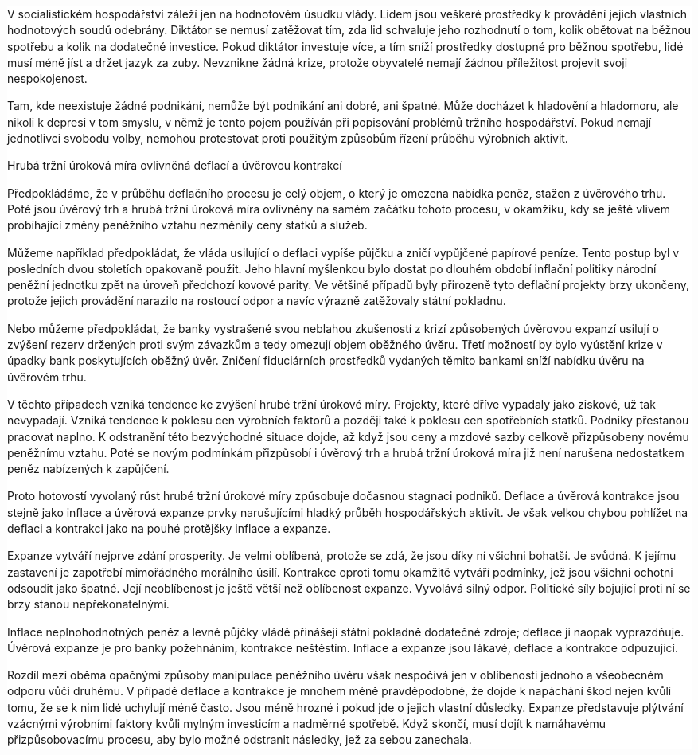 V socialistickém hospodářství záleží jen na hodnotovém úsudku vlády. Lidem jsou veškeré prostředky k provádění jejich vlastních hodnotových soudů odebrány. Diktátor se nemusí zatěžovat tím, zda lid schvaluje jeho rozhodnutí o tom, kolik obětovat na běžnou spotřebu a kolik na dodatečné investice. Pokud diktátor investuje více, a tím sníží prostředky dostupné pro běžnou spotřebu, lidé musí méně jíst a držet jazyk za zuby. Nevznikne žádná krize, protože obyvatelé nemají žádnou příležitost projevit svoji nespokojenost.

Tam, kde neexistuje žádné podnikání, nemůže být podnikání ani dobré, ani špatné. Může docházet k hladovění a hladomoru, ale nikoli k depresi v tom smyslu, v němž je tento pojem používán při popisování problémů tržního hospodářství. Pokud nemají jednotlivci svobodu volby, nemohou protestovat proti použitým způsobům řízení průběhu výrobních aktivit.



Hrubá tržní úroková míra ovlivněná deflací a úvěrovou kontrakcí

Předpokládáme, že v průběhu deflačního procesu je celý objem, o který je omezena nabídka peněz, stažen z úvěrového trhu. Poté jsou úvěrový trh a hrubá tržní úroková míra ovlivněny na samém začátku tohoto procesu, v okamžiku, kdy se ještě vlivem probíhající změny peněžního vztahu nezměnily ceny statků a služeb.

Můžeme například předpokládat, že vláda usilující o deflaci vypíše půjčku a zničí vypůjčené papírové peníze. Tento postup byl v posledních dvou stoletích opakovaně použit. Jeho hlavní myšlenkou bylo dostat po dlouhém období inflační politiky národní peněžní jednotku zpět na úroveň předchozí kovové parity. Ve většině případů byly přirozeně tyto deflační projekty brzy ukončeny, protože jejich provádění narazilo na rostoucí odpor a navíc výrazně zatěžovaly státní pokladnu.

Nebo můžeme předpokládat, že banky vystrašené svou neblahou zkušeností z krizí způsobených úvěrovou expanzí usilují o zvýšení rezerv držených proti svým závazkům a tedy omezují objem oběžného úvěru. Třetí možností by bylo vyústění krize v úpadky bank poskytujících oběžný úvěr. Zničení fiduciárních prostředků vydaných těmito bankami sníží nabídku úvěru na úvěrovém trhu.

V těchto případech vzniká tendence ke zvýšení hrubé tržní úrokové míry. Projekty, které dříve vypadaly jako ziskové, už tak nevypadají. Vzniká tendence k poklesu cen výrobních faktorů a později také k poklesu cen spotřebních statků. Podniky přestanou pracovat naplno. K odstranění této bezvýchodné situace dojde, až když jsou ceny a mzdové sazby celkově přizpůsobeny novému peněžnímu vztahu. Poté se novým podmínkám přizpůsobí i úvěrový trh a hrubá tržní úroková míra již není narušena nedostatkem peněz nabízených k zapůjčení.

Proto hotovostí vyvolaný růst hrubé tržní úrokové míry způsobuje dočasnou stagnaci podniků. Deflace a úvěrová kontrakce jsou stejně jako inflace a úvěrová expanze prvky narušujícími hladký průběh hospodářských aktivit. Je však velkou chybou pohlížet na deflaci a kontrakci jako na pouhé protějšky inflace a expanze.

Expanze vytváří nejprve zdání prosperity. Je velmi oblíbená, protože se zdá, že jsou díky ní všichni bohatší. Je svůdná. K jejímu zastavení je zapotřebí mimořádného morálního úsilí. Kontrakce oproti tomu okamžitě vytváří podmínky, jež jsou všichni ochotni odsoudit jako špatné. Její neoblíbenost je ještě větší než oblíbenost expanze. Vyvolává silný odpor. Politické síly bojující proti ní se brzy stanou nepřekonatelnými.

Inflace neplnohodnotných peněz a levné půjčky vládě přinášejí státní pokladně dodatečné zdroje; deflace ji naopak vyprazdňuje. Úvěrová expanze je pro banky požehnáním, kontrakce neštěstím. Inflace a expanze jsou lákavé, deflace a kontrakce odpuzující.

Rozdíl mezi oběma opačnými způsoby manipulace peněžního úvěru však nespočívá jen v oblíbenosti jednoho a všeobecném odporu vůči druhému. V případě deflace a kontrakce je mnohem méně pravděpodobné, že dojde k napáchání škod nejen kvůli tomu, že se k nim lidé uchylují méně často. Jsou méně hrozné i pokud jde o jejich vlastní důsledky. Expanze představuje plýtvání vzácnými výrobními faktory kvůli mylným investicím a nadměrné spotřebě. Když skončí, musí dojít k namáhavému přizpůsobovacímu procesu, aby bylo možné odstranit následky, jež za sebou zanechala.
